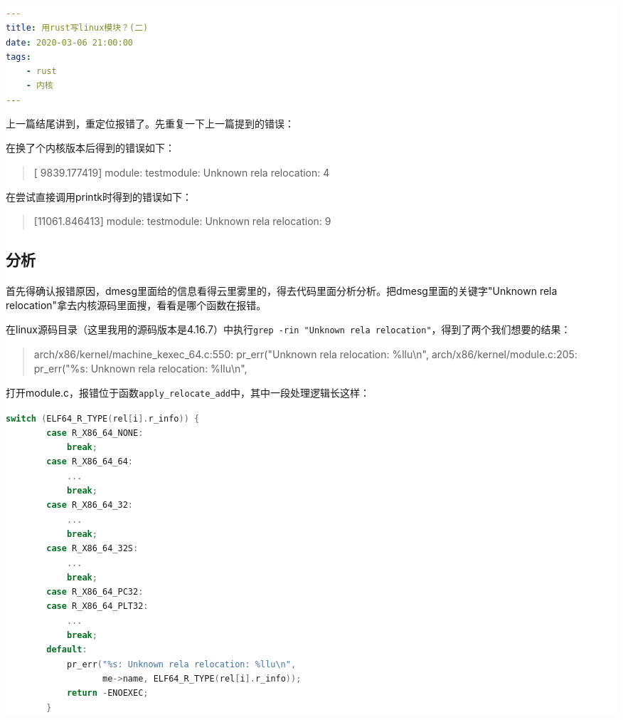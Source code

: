 ```yaml
---
title: 用rust写linux模块？(二)
date: 2020-03-06 21:00:00
tags:
    - rust 
    - 内核
---
```


上一篇结尾讲到，重定位报错了。先重复一下上一篇提到的错误：

在换了个内核版本后得到的错误如下：

> [ 9839.177419] module: testmodule: Unknown rela relocation: 4

在尝试直接调用printk时得到的错误如下：

> [11061.846413] module: testmodule: Unknown rela relocation: 9



## 分析

首先得确认报错原因，dmesg里面给的信息看得云里雾里的，得去代码里面分析分析。把dmesg里面的关键字"Unknown rela relocation"拿去内核源码里面搜，看看是哪个函数在报错。

在linux源码目录（这里我用的源码版本是4.16.7）中执行`grep -rin "Unknown rela relocation"`，得到了两个我们想要的结果：

>arch/x86/kernel/machine_kexec_64.c:550:                  pr_err("Unknown rela relocation: %llu\n",
>arch/x86/kernel/module.c:205:                    pr_err("%s: Unknown rela relocation: %llu\n",

打开module.c，报错位于函数`apply_relocate_add`中，其中一段处理逻辑长这样：

```c
switch (ELF64_R_TYPE(rel[i].r_info)) {
		case R_X86_64_NONE:
			break;
		case R_X86_64_64:
			...
			break;
		case R_X86_64_32:
			...
			break;
		case R_X86_64_32S:
			...
			break;
		case R_X86_64_PC32:
		case R_X86_64_PLT32:
			...
			break;
		default:
			pr_err("%s: Unknown rela relocation: %llu\n",
			       me->name, ELF64_R_TYPE(rel[i].r_info));
			return -ENOEXEC;
		}
```
